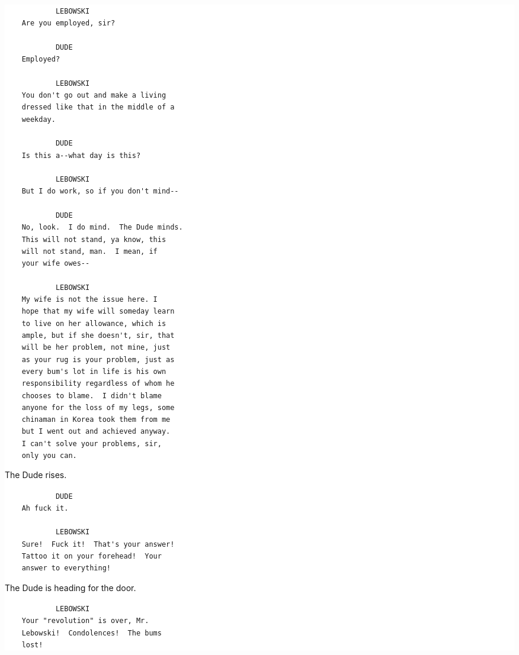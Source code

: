 				LEBOWSKI
		Are you employed, sir?

				DUDE
		Employed?

				LEBOWSKI
		You don't go out and make a living 
		dressed like that in the middle of a 
		weekday.

				DUDE
		Is this a--what day is this?

				LEBOWSKI
		But I do work, so if you don't mind--

				DUDE
		No, look.  I do mind.  The Dude minds.  
		This will not stand, ya know, this 
		will not stand, man.  I mean, if 
		your wife owes--

				LEBOWSKI
		My wife is not the issue here. I 
		hope that my wife will someday learn 
		to live on her allowance, which is 
		ample, but if she doesn't, sir, that 
		will be her problem, not mine, just 
		as your rug is your problem, just as 
		every bum's lot in life is his own 
		responsibility regardless of whom he 
		chooses to blame.  I didn't blame 
		anyone for the loss of my legs, some 
		chinaman in Korea took them from me 
		but I went out and achieved anyway.  
		I can't solve your problems, sir, 
		only you can.

The Dude rises.

				DUDE
		Ah fuck it.

				LEBOWSKI
		Sure!  Fuck it!  That's your answer!  
		Tattoo it on your forehead!  Your 
		answer to everything!

The Dude is heading for the door.

				LEBOWSKI
		Your "revolution" is over, Mr.  
		Lebowski!  Condolences!  The bums 
		lost!
